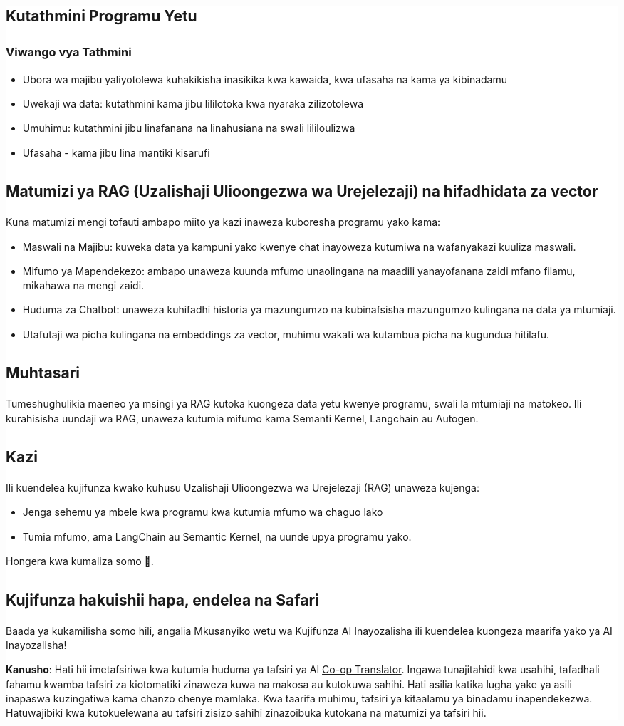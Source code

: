 ## Kutathmini Programu Yetu

### Viwango vya Tathmini

- Ubora wa majibu yaliyotolewa kuhakikisha inasikika kwa kawaida, kwa ufasaha na kama ya kibinadamu

- Uwekaji wa data: kutathmini kama jibu lililotoka kwa nyaraka zilizotolewa

- Umuhimu: kutathmini jibu linafanana na linahusiana na swali lililoulizwa

- Ufasaha - kama jibu lina mantiki kisarufi

## Matumizi ya RAG (Uzalishaji Ulioongezwa wa Urejelezaji) na hifadhidata za vector

Kuna matumizi mengi tofauti ambapo miito ya kazi inaweza kuboresha programu yako kama:

- Maswali na Majibu: kuweka data ya kampuni yako kwenye chat inayoweza kutumiwa na wafanyakazi kuuliza maswali.

- Mifumo ya Mapendekezo: ambapo unaweza kuunda mfumo unaolingana na maadili yanayofanana zaidi mfano filamu, mikahawa na mengi zaidi.

- Huduma za Chatbot: unaweza kuhifadhi historia ya mazungumzo na kubinafsisha mazungumzo kulingana na data ya mtumiaji.

- Utafutaji wa picha kulingana na embeddings za vector, muhimu wakati wa kutambua picha na kugundua hitilafu.

## Muhtasari

Tumeshughulikia maeneo ya msingi ya RAG kutoka kuongeza data yetu kwenye programu, swali la mtumiaji na matokeo. Ili kurahisisha uundaji wa RAG, unaweza kutumia mifumo kama Semanti Kernel, Langchain au Autogen.

## Kazi

Ili kuendelea kujifunza kwako kuhusu Uzalishaji Ulioongezwa wa Urejelezaji (RAG) unaweza kujenga:

- Jenga sehemu ya mbele kwa programu kwa kutumia mfumo wa chaguo lako

- Tumia mfumo, ama LangChain au Semantic Kernel, na uunde upya programu yako.

Hongera kwa kumaliza somo 👏.

## Kujifunza hakuishii hapa, endelea na Safari

Baada ya kukamilisha somo hili, angalia [Mkusanyiko wetu wa Kujifunza AI Inayozalisha](https://aka.ms/genai-collection?WT.mc_id=academic-105485-koreyst) ili kuendelea kuongeza maarifa yako ya AI Inayozalisha!

**Kanusho**: 
Hati hii imetafsiriwa kwa kutumia huduma ya tafsiri ya AI [Co-op Translator](https://github.com/Azure/co-op-translator). Ingawa tunajitahidi kwa usahihi, tafadhali fahamu kwamba tafsiri za kiotomatiki zinaweza kuwa na makosa au kutokuwa sahihi. Hati asilia katika lugha yake ya asili inapaswa kuzingatiwa kama chanzo chenye mamlaka. Kwa taarifa muhimu, tafsiri ya kitaalamu ya binadamu inapendekezwa. Hatuwajibiki kwa kutokuelewana au tafsiri zisizo sahihi zinazoibuka kutokana na matumizi ya tafsiri hii.